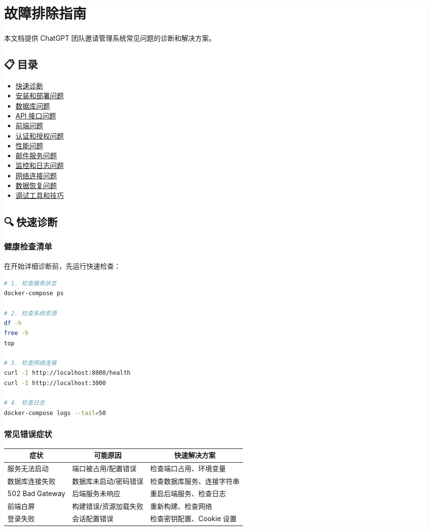 # 故障排除指南

本文档提供 ChatGPT 团队邀请管理系统常见问题的诊断和解决方案。

## 📋 目录

- [快速诊断](#快速诊断)
- [安装和部署问题](#安装和部署问题)
- [数据库问题](#数据库问题)
- [API 接口问题](#api-接口问题)
- [前端问题](#前端问题)
- [认证和授权问题](#认证和授权问题)
- [性能问题](#性能问题)
- [邮件服务问题](#邮件服务问题)
- [监控和日志问题](#监控和日志问题)
- [网络连接问题](#网络连接问题)
- [数据恢复问题](#数据恢复问题)
- [调试工具和技巧](#调试工具和技巧)

## 🔍 快速诊断

### 健康检查清单

在开始详细诊断前，先运行快速检查：

```bash
# 1. 检查服务状态
docker-compose ps

# 2. 检查系统资源
df -h
free -h
top

# 3. 检查网络连接
curl -I http://localhost:8000/health
curl -I http://localhost:3000

# 4. 检查日志
docker-compose logs --tail=50
```

### 常见错误症状

| 症状 | 可能原因 | 快速解决方案 |
|------|----------|-------------|
| 服务无法启动 | 端口被占用/配置错误 | 检查端口占用、环境变量 |
| 数据库连接失败 | 数据库未启动/密码错误 | 检查数据库服务、连接字符串 |
| 502 Bad Gateway | 后端服务未响应 | 重启后端服务、检查日志 |
| 前端白屏 | 构建错误/资源加载失败 | 重新构建、检查网络 |
| 登录失败 | 会话配置错误 | 检查密钥配置、Cookie 设置 |

